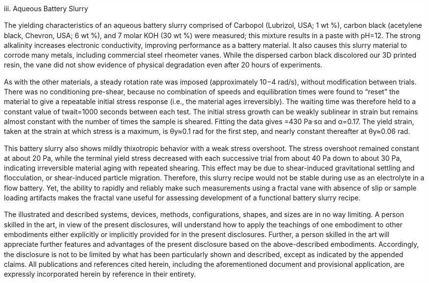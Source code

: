 iii. Aqueous Battery Slurry

The yielding characteristics of an aqueous battery slurry comprised of Carbopol (Lubrizol, USA; 1 wt %), carbon black (acetylene black, Chevron, USA; 6 wt %), and 7 molar KOH (30 wt %) were measured; this mixture results in a paste with pH=12. The strong alkalinity increases electronic conductivity, improving performance as a battery material. It also causes this slurry material to corrode many metals, including commercial steel rheometer vanes. While the dispersed carbon black discolored our 3D printed resin, the vane did not show evidence of physical degradation even after 20 hours of experiments.

As with the other materials, a steady rotation rate was imposed (approximately 10−4 rad/s), without modification between trials. There was no conditioning pre-shear, because no combination of speeds and equilibration times were found to “reset” the material to give a repeatable initial stress response (i.e., the material ages irreversibly). The waiting time was therefore held to a constant value of twait=1000 seconds between each test. The initial stress growth can be weakly sublinear in strain but remains almost constant with the number of times the sample is sheared. Fitting the data gives =430 Pa·sα and α=0.17. The yield strain, taken at the strain at which stress is a maximum, is θy≈0.1 rad for the first step, and nearly constant thereafter at θy≈0.06 rad.

This battery slurry also shows mildly thixotropic behavior with a weak stress overshoot. The stress overshoot remained constant at about 20 Pa, while the terminal yield stress decreased with each successive trial from about 40 Pa down to about 30 Pa, indicating irreversible material aging with repeated shearing. This effect may be due to shear-induced gravitational settling and flocculation, or shear-induced particle migration. Therefore, this slurry recipe would not be stable during use as an electrolyte in a flow battery. Yet, the ability to rapidly and reliably make such measurements using a fractal vane with absence of slip or sample loading artifacts makes the fractal vane useful for assessing development of a functional battery slurry recipe.

The illustrated and described systems, devices, methods, configurations, shapes, and sizes are in no way limiting. A person skilled in the art, in view of the present disclosures, will understand how to apply the teachings of one embodiment to other embodiments either explicitly or implicitly provided for in the present disclosures. Further, a person skilled in the art will appreciate further features and advantages of the present disclosure based on the above-described embodiments. Accordingly, the disclosure is not to be limited by what has been particularly shown and described, except as indicated by the appended claims. All publications and references cited herein, including the aforementioned document and provisional application, are expressly incorporated herein by reference in their entirety.

